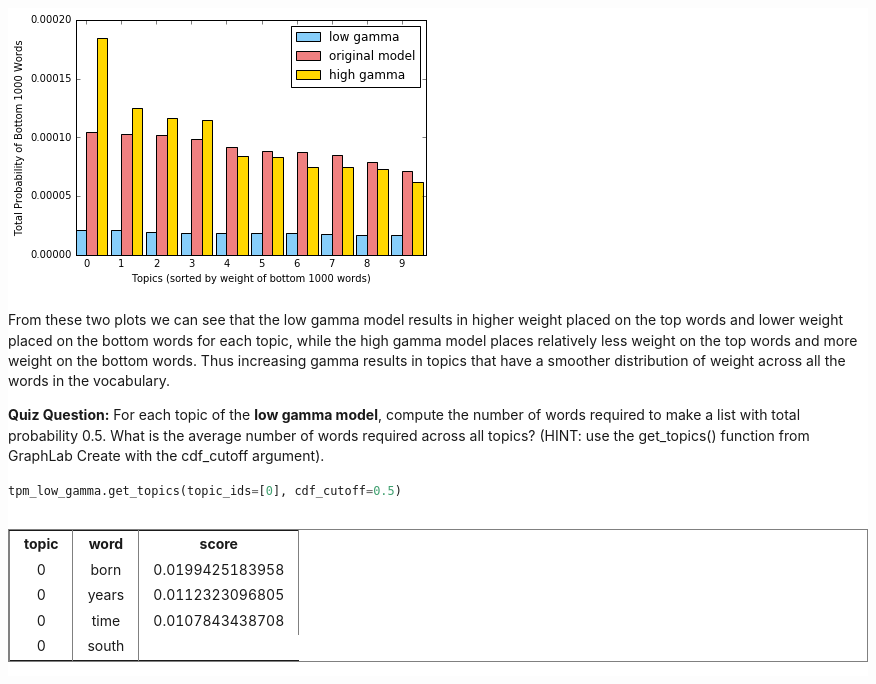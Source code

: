 

![png](output_73_1.png)


From these two plots we can see that the low gamma model results in higher weight placed on the top words and lower weight placed on the bottom words for each topic, while the high gamma model places relatively less weight on the top words and more weight on the bottom words. Thus increasing gamma results in topics that have a smoother distribution of weight across all the words in the vocabulary.

__Quiz Question:__ For each topic of the **low gamma model**, compute the number of words required to make a list with total probability 0.5. What is the average number of words required across all topics? (HINT: use the get\_topics() function from GraphLab Create with the cdf\_cutoff argument).


```python
tpm_low_gamma.get_topics(topic_ids=[0], cdf_cutoff=0.5)
```




<div style="max-height:1000px;max-width:1500px;overflow:auto;"><table frame="box" rules="cols">
    <tr>
        <th style="padding-left: 1em; padding-right: 1em; text-align: center">topic</th>
        <th style="padding-left: 1em; padding-right: 1em; text-align: center">word</th>
        <th style="padding-left: 1em; padding-right: 1em; text-align: center">score</th>
    </tr>
    <tr>
        <td style="padding-left: 1em; padding-right: 1em; text-align: center; vertical-align: top">0</td>
        <td style="padding-left: 1em; padding-right: 1em; text-align: center; vertical-align: top">born</td>
        <td style="padding-left: 1em; padding-right: 1em; text-align: center; vertical-align: top">0.0199425183958</td>
    </tr>
    <tr>
        <td style="padding-left: 1em; padding-right: 1em; text-align: center; vertical-align: top">0</td>
        <td style="padding-left: 1em; padding-right: 1em; text-align: center; vertical-align: top">years</td>
        <td style="padding-left: 1em; padding-right: 1em; text-align: center; vertical-align: top">0.0112323096805</td>
    </tr>
    <tr>
        <td style="padding-left: 1em; padding-right: 1em; text-align: center; vertical-align: top">0</td>
        <td style="padding-left: 1em; padding-right: 1em; text-align: center; vertical-align: top">time</td>
        <td style="padding-left: 1em; padding-right: 1em; text-align: center; vertical-align: top">0.0107843438708</td>
    </tr>
    <tr>
        <td style="padding-left: 1em; padding-right: 1em; text-align: center; vertical-align: top">0</td>
        <td style="padding-left: 1em; padding-right: 1em; text-align: center; vertical-align: top">south</td>